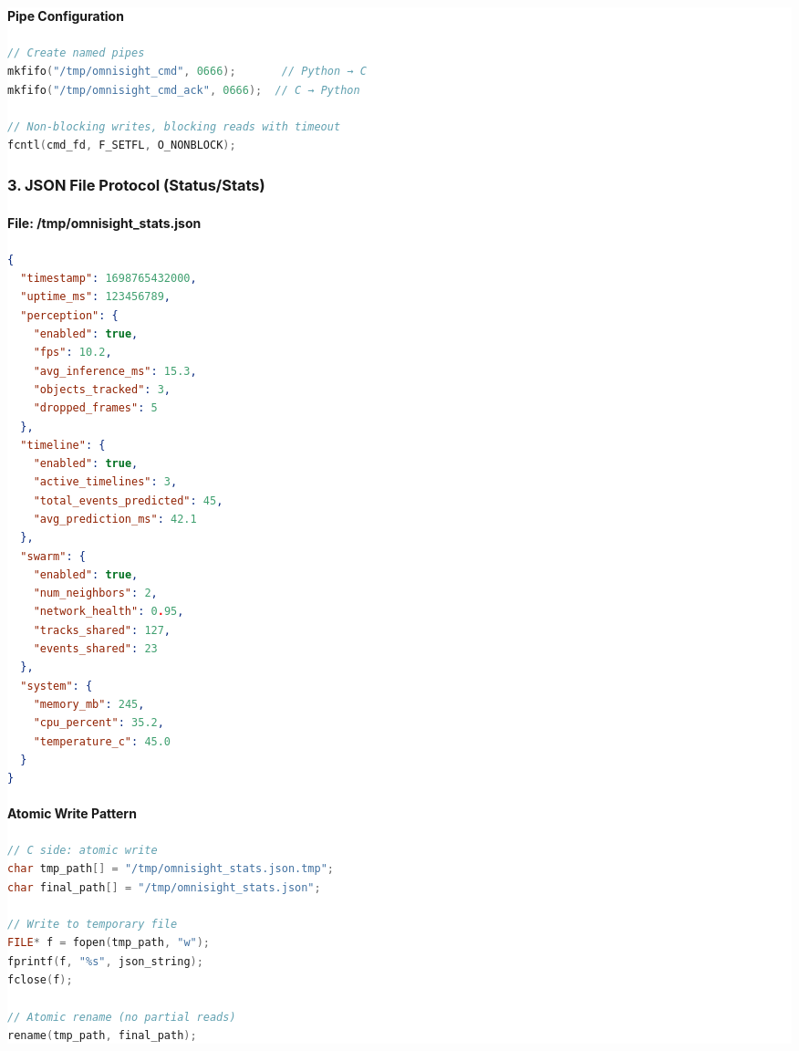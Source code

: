 #### Pipe Configuration

```c
// Create named pipes
mkfifo("/tmp/omnisight_cmd", 0666);       // Python → C
mkfifo("/tmp/omnisight_cmd_ack", 0666);  // C → Python

// Non-blocking writes, blocking reads with timeout
fcntl(cmd_fd, F_SETFL, O_NONBLOCK);
```

### 3. JSON File Protocol (Status/Stats)

#### File: /tmp/omnisight_stats.json

```json
{
  "timestamp": 1698765432000,
  "uptime_ms": 123456789,
  "perception": {
    "enabled": true,
    "fps": 10.2,
    "avg_inference_ms": 15.3,
    "objects_tracked": 3,
    "dropped_frames": 5
  },
  "timeline": {
    "enabled": true,
    "active_timelines": 3,
    "total_events_predicted": 45,
    "avg_prediction_ms": 42.1
  },
  "swarm": {
    "enabled": true,
    "num_neighbors": 2,
    "network_health": 0.95,
    "tracks_shared": 127,
    "events_shared": 23
  },
  "system": {
    "memory_mb": 245,
    "cpu_percent": 35.2,
    "temperature_c": 45.0
  }
}
```

#### Atomic Write Pattern

```c
// C side: atomic write
char tmp_path[] = "/tmp/omnisight_stats.json.tmp";
char final_path[] = "/tmp/omnisight_stats.json";

// Write to temporary file
FILE* f = fopen(tmp_path, "w");
fprintf(f, "%s", json_string);
fclose(f);

// Atomic rename (no partial reads)
rename(tmp_path, final_path);
```
